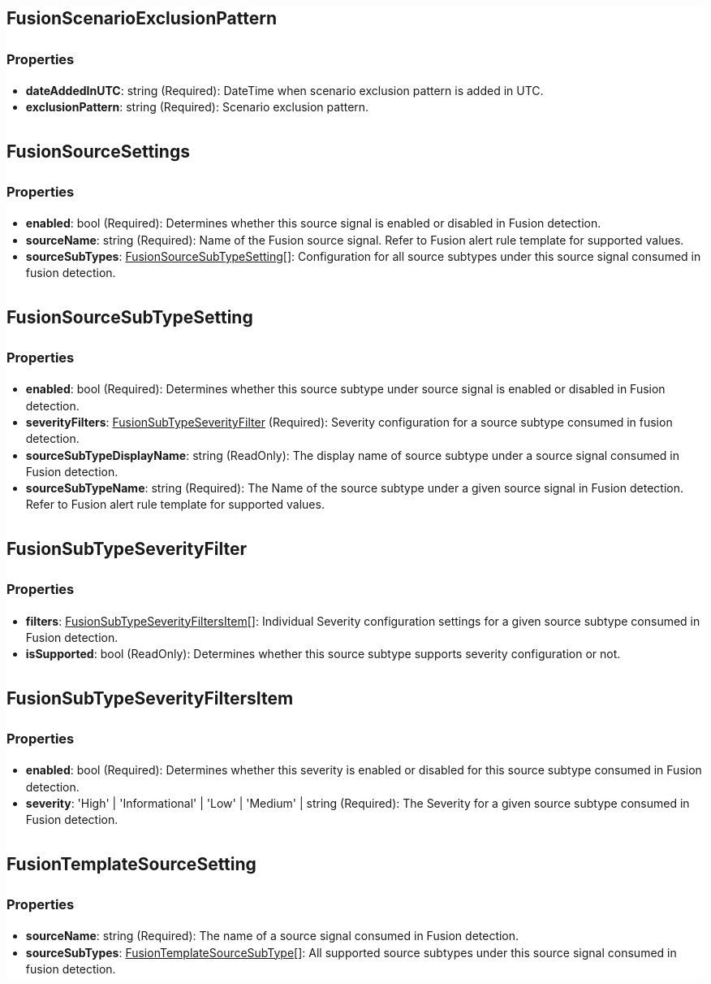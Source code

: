 ## FusionScenarioExclusionPattern
### Properties
* **dateAddedInUTC**: string (Required): DateTime when scenario exclusion pattern is added in UTC.
* **exclusionPattern**: string (Required): Scenario exclusion pattern.

## FusionSourceSettings
### Properties
* **enabled**: bool (Required): Determines whether this source signal is enabled or disabled in Fusion detection.
* **sourceName**: string (Required): Name of the Fusion source signal. Refer to Fusion alert rule template for supported values.
* **sourceSubTypes**: [FusionSourceSubTypeSetting](#fusionsourcesubtypesetting)[]: Configuration for all source subtypes under this source signal consumed in fusion detection.

## FusionSourceSubTypeSetting
### Properties
* **enabled**: bool (Required): Determines whether this source subtype under source signal is enabled or disabled in Fusion detection.
* **severityFilters**: [FusionSubTypeSeverityFilter](#fusionsubtypeseverityfilter) (Required): Severity configuration for a source subtype consumed in fusion detection.
* **sourceSubTypeDisplayName**: string (ReadOnly): The display name of source subtype under a source signal consumed in Fusion detection.
* **sourceSubTypeName**: string (Required): The Name of the source subtype under a given source signal in Fusion detection. Refer to Fusion alert rule template for supported values.

## FusionSubTypeSeverityFilter
### Properties
* **filters**: [FusionSubTypeSeverityFiltersItem](#fusionsubtypeseverityfiltersitem)[]: Individual Severity configuration settings for a given source subtype consumed in Fusion detection.
* **isSupported**: bool (ReadOnly): Determines whether this source subtype supports severity configuration or not.

## FusionSubTypeSeverityFiltersItem
### Properties
* **enabled**: bool (Required): Determines whether this severity is enabled or disabled for this source subtype consumed in Fusion detection.
* **severity**: 'High' | 'Informational' | 'Low' | 'Medium' | string (Required): The Severity for a given source subtype consumed in Fusion detection.

## FusionTemplateSourceSetting
### Properties
* **sourceName**: string (Required): The name of a source signal consumed in Fusion detection.
* **sourceSubTypes**: [FusionTemplateSourceSubType](#fusiontemplatesourcesubtype)[]: All supported source subtypes under this source signal consumed in fusion detection.

